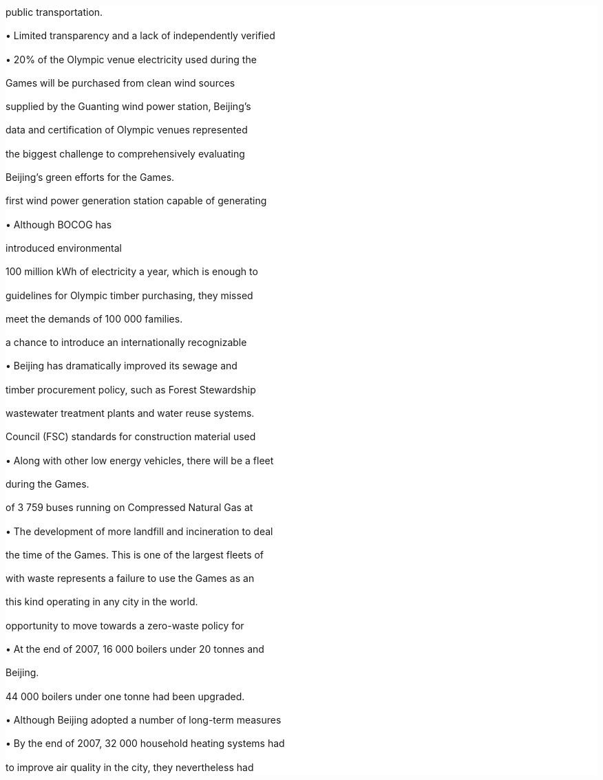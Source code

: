 public transportation.

•	Limited	transparency	and	a	lack	of	independently	verified

•	20%	 of	 the	 Olympic	 venue	 electricity	 used	 during	 the

Games  will  be  purchased  from  clean  wind  sources

supplied by the Guanting wind power station, Beijing’s

data	 and	 certification	 of	 Olympic	 venues	 represented

the  biggest  challenge  to  comprehensively  evaluating

Beijing’s green efforts for the Games.

first	wind	power	generation	station	capable	of	generating

•	Although  BOCOG  has

introduced  environmental

100 million kWh of electricity a year, which is enough to

guidelines  for  Olympic  timber  purchasing,  they  missed

meet the demands of 100 000 families.

a  chance  to  introduce  an  internationally  recognizable

•	Beijing	 has	 dramatically	 improved	 its	 sewage	 and

timber procurement policy, such as Forest Stewardship

wastewater treatment plants and water reuse systems.

Council (FSC) standards for construction material used

•	Along	with	other	low	energy	vehicles,	there	will	be	a	fleet

during the Games.

of 3 759 buses running on Compressed Natural Gas at

•	The	development	of	more	landfill	and	incineration	to	deal

the	time	of	the	Games.	This	is	one	of	the	largest	fleets	of

with waste represents a failure to use the Games as an

this kind operating in any city in the world.

opportunity  to  move  towards  a  zero-waste  policy  for

•	At	the	end	of	2007,	16	000	boilers	under	20	tonnes	and

Beijing.

44 000 boilers under one tonne had been upgraded.

•	Although Beijing adopted a number of long-term measures

•	By	the	end	of	2007,	32	000	household	heating	systems	had

to  improve  air  quality  in  the  city,  they  nevertheless  had
